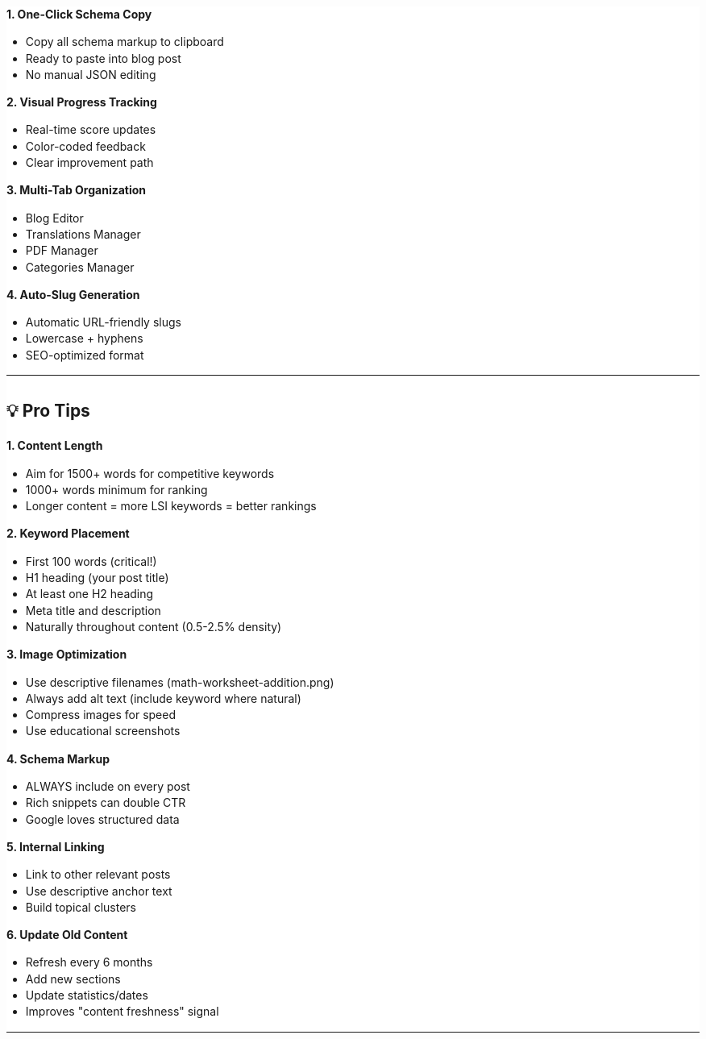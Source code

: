 **1. One-Click Schema Copy**
- Copy all schema markup to clipboard
- Ready to paste into blog post
- No manual JSON editing

**2. Visual Progress Tracking**
- Real-time score updates
- Color-coded feedback
- Clear improvement path

**3. Multi-Tab Organization**
- Blog Editor
- Translations Manager
- PDF Manager
- Categories Manager

**4. Auto-Slug Generation**
- Automatic URL-friendly slugs
- Lowercase + hyphens
- SEO-optimized format

---

## 💡 Pro Tips

**1. Content Length**
- Aim for 1500+ words for competitive keywords
- 1000+ words minimum for ranking
- Longer content = more LSI keywords = better rankings

**2. Keyword Placement**
- First 100 words (critical!)
- H1 heading (your post title)
- At least one H2 heading
- Meta title and description
- Naturally throughout content (0.5-2.5% density)

**3. Image Optimization**
- Use descriptive filenames (math-worksheet-addition.png)
- Always add alt text (include keyword where natural)
- Compress images for speed
- Use educational screenshots

**4. Schema Markup**
- ALWAYS include on every post
- Rich snippets can double CTR
- Google loves structured data

**5. Internal Linking**
- Link to other relevant posts
- Use descriptive anchor text
- Build topical clusters

**6. Update Old Content**
- Refresh every 6 months
- Add new sections
- Update statistics/dates
- Improves "content freshness" signal

---